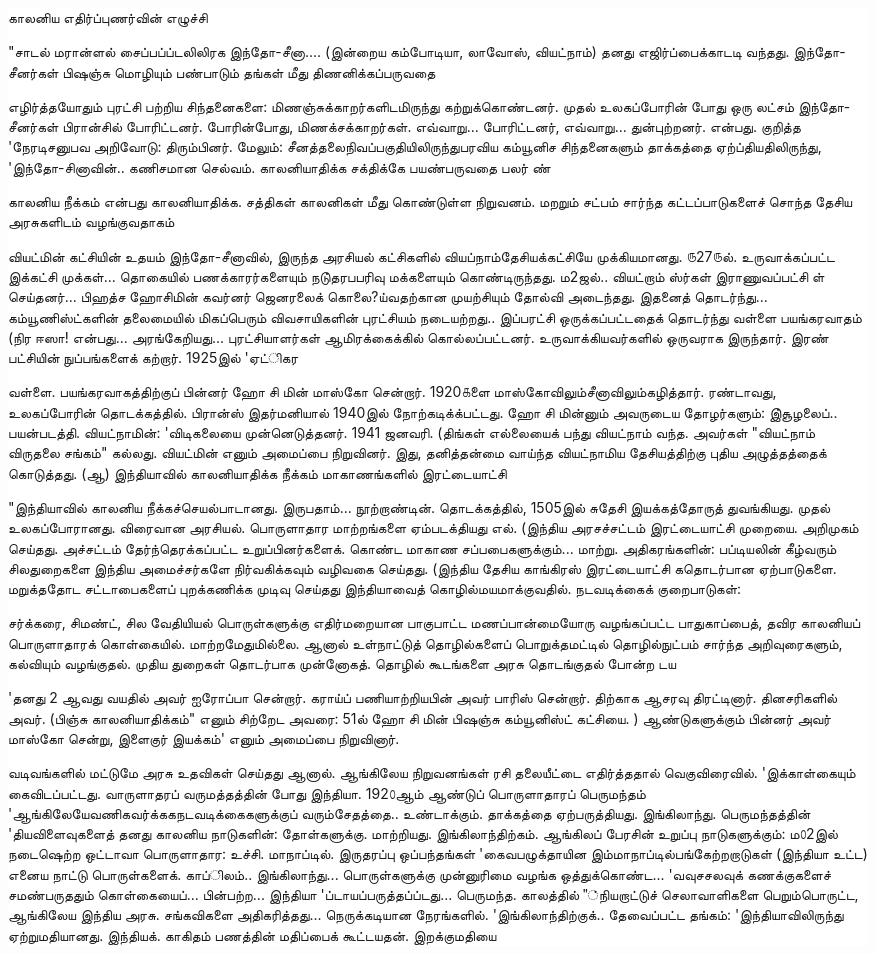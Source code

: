 காலனிய எதிர்ப்புணர்வின்‌ எழுச்சி

"சாடல்‌ மரான்ளல்‌ சைப்பப்ப்டலிலிரக இந்தோ-சீனா.... (இன்றைய கம்போடியா, லாவோஸ்‌, வியட்நாம்‌) தனது எஜிர்ப்பைக்காடடி வந்தது. இந்தோ-சீனர்கள்‌ பிஷஞ்சு மொழியும்‌ பண்பாடும்‌ தங்கள்‌ மீது திணனிக்கப்பருவதை

எழிர்த்தயோதும்‌ புரட்சி பற்றிய சிந்தனைகளை: மிணஞ்சுக்காறர்களிடமிருந்து கற்றுக்கொண்டனர்‌. முதல்‌ உலகப்போரின்‌ போது ஒரு லட்சம்‌ இந்தோ- சீனர்கள்‌ பிரான்சில்‌ போரிட்டனர்‌. போரின்போது, மிணக்சக்காறர்கள்‌. எவ்வாறு... போரிட்டனர்‌, எவ்வாறு... துன்புற்றனர்‌. என்பது. குறித்த 'நேரடிசனுபவ அறிவோடு: திரும்பினர்‌. மேலும்‌: சீனத்தலைநிவப்பகுதியிலிருந்துபரவிய கம்யூனிச சிந்தனைகளும்‌ தாக்கத்தை ஏற்ப்தியதிலிருந்து, 'இந்தோ-சினாவின்‌.. கணிசமான செல்வம்‌. காலனியாதிக்க சக்திக்கே பயண்பருவதை பலர்‌ ண்‌

காலனிய நீக்கம்‌ என்பது காலனியாதிக்க. சத்திகள்‌ காலனிகள்‌ மீது கொண்டுள்ள நிறுவனம்‌. மறறும்‌ சட்பம்‌ சார்ந்த கட்டப்பாடுகளைச்‌ சொந்த தேசிய அரசுகளிடம்‌ வழங்குவதாகம்‌

வியட்மின்‌ கட்சியின்‌ உதயம்‌ இந்தோ-சீனாவில்‌, இருந்த அரசியல்‌ கட்சிகளில்‌ வியப்நாம்தேசியக்கட்சியே முக்கியமானது. ௫27௫ல்‌. உருவாக்கப்பட்ட இக்கட்சி முக்கள்‌... தொகையில்‌ பணக்காரர்களையும்‌ நடு்தரபபரிவு மக்களையும்‌ கொண்டிருந்தது. ம2ஜல்‌.. வியட்றாம்‌ ஸ்ர்கள்‌ இராணுவப்பட்சி ள்‌ செய்தனர்‌... பிஹத்ச ஹோசிமின்‌ கவர்னர்‌ ஜெனரலைக்‌ கொலை?ய்வதற்கான முயற்சியும்‌ தோல்வி அடைந்தது. இதனைத்‌ தொடர்ந்து... கம்யூணிஸ்ட்களின்‌ தலைமையில்‌ மிகப்பெரும்‌ விவசாயிகளின்‌ புரட்சியம்‌ நடையற்றது.. இப்பரட்சி ஒருக்கப்பட்டதைக்‌ தொடர்ந்து வள்ளை பயங்கரவாதம்‌ (நிர ஈஸா! என்பது... அரங்கேறியது... புரட்சியாளர்கள்‌ ஆமிரக்கைக்கில்‌ கொல்லப்பட்டனர்‌.
உருவாக்கியவர்களில்‌ ஒருவராக இருந்தார்‌. இரண்‌ பட்சியின்‌ நுப்பங்களைக்‌ கற்றார்‌. 1925இல்‌ 'ஏட்ிகர

வள்ளை. பயங்கரவாகத்திற்குப்‌ பின்னர்‌ ஹோ சி மின்‌ மாஸ்கோ சென்றார்‌. 1920௧ளை மாஸ்கோவிலும்சீனாவிலும்கழித்தார்‌. ரண்டாவது, உலகப்போரின்‌ தொடக்கத்தில்‌. பிரான்ஸ்‌ இதர்மனியால்‌ 1940இல்‌ நோற்கடிக்க்பட்டது. ஹோ சி மின்னும்‌ அவருடைய தோழர்களும்‌: இ்சூழலைப்‌.. பயன்படத்தி. வியட்நாமின்‌: 'விடிகலையை முன்னெடுத்தனர்‌. 1941 ஜனவரி. (திங்கள்‌ எல்லையைக்‌ பந்து வியட்நாம்‌ வந்த. அவர்கள்‌ "வியட்நாம்‌ விருதலை சங்கம்‌" கல்லது. வியட்மின்‌ எனும்‌ அமைப்பை நிறுவினர்‌. இது, தனித்தன்மை வாய்ந்த வியட்நாமிய தேசியத்திற்கு புதிய அழுத்தத்தைக்‌ கொடுத்தது. (ஆ) இந்தியாவில்‌ காலனியாதிக்க நீக்கம்‌ மாகாணங்களில்‌ இரட்டையாட்சி

"இந்தியாவில்‌ காலனிய நீக்கச்செயல்பாடானது. இருபதாம்‌... நூற்றாண்டின்‌. தொடக்கத்தில்‌, 1505இல்‌ சுதேசி இயக்கத்தோருத்‌ துவங்கியது. முதல்‌ உலகப்போரானது. விரைவான அரசியல்‌. பொருளாதார மாற்றங்களை ஏம்படக்தியது எல்‌. (இந்திய அரசச்சட்டம்‌ இரட்டையாட்சி முறையை. அறிமுகம்‌ செய்தது. அச்சட்டம்‌ தேர்ந்தெரக்கப்பட்ட உறுப்பினர்களைக்‌. கொண்ட மாகாண சப்பபைகளுக்கும்‌... மாற்று. அதிகரங்களின்‌: பப்டியலின்‌ கீழ்வரும்‌ சிலதுறைகளை இந்திய அமைச்சர்களே நிர்வகிக்கவும்‌ வழிவகை செய்தது. (இந்திய தேசிய காங்கிரஸ்‌ இரட்டையாட்சி கதொடர்பான ஏற்பாடுகளை. மறுக்ததோட சட்டாபைகளைப்‌ புறக்கணிக்க முடிவு செய்தது இந்தியாவைத்‌ கொழில்மயமாக்குவதில்‌. நடவடிக்கைக்‌ குறைபாடுகள்‌:

சர்க்கரை, சிமண்ட்‌, சில வேதியியல்‌ பொருள்களுக்கு எதிர்மறையான பாகுபாட்ட மணப்பான்மையோரு வழங்கப்பட்ட பாதுகாப்பைத்‌, தவிர காலனியப்‌ பொருளாதாரக்‌ கொள்கையில்‌. மாற்றமேதுமில்லை. ஆனால்‌ உள்நாட்டுத்‌ தொழில்களைப்‌ பொறுக்தமட்டில்‌ தொழில்நுட்பம்‌ சார்ந்த அறிவுரைகளும்‌, கல்வியும்‌ வழங்குதல்‌. முதிய துறைகள்‌ தொடர்பாக முன்னோகத்‌. தொழில்‌ கூடங்களை அரசு தொடங்குதல்‌ போன்ற
டய

'தனது 2 ஆவது வயதில்‌ அவர்‌ ஐரோப்பா சென்றார்‌. கராய்ப்‌ பணியாற்றியபின்‌ அவர்‌ பாரிஸ்‌ சென்றார்‌. திற்காக ஆசரவு திரட்டினார்‌. தினசரிகளில்‌ அவர்‌. (பிஞ்சு காலனியாதிக்கம்‌" எனும்‌ சிற்றேட அவரை: 51ல்‌ ஹோ சி மின்‌ பிஷஞ்சு கம்யூனிஸ்ட்‌ கட்சியை. ) ஆண்டுகளுக்கும்‌ பின்னர்‌ அவர்‌ மாஸ்கோ சென்று, இளைகுர்‌ இயக்கம்‌' எனும்‌ அமைப்பை நிறுவினார்‌.

வடிவங்களில்‌ மட்டுமே அரசு உதவிகள்‌ செய்தது ஆனால்‌. ஆங்கிலேய நிறுவனங்கள்‌ ரசி தலையீட்டை எதிர்த்ததால்‌ வெகுவிரைவில்‌. 'இக்காள்கையும்‌ கைவிடப்பட்டது. வாருளாதரப்‌ வருமத்தத்தின்‌ போது இந்தியா. 192௦ஆம்‌ ஆண்டுப்‌ பொருளாதாரப்‌ பெருமந்தம்‌ 'ஆங்கிலேயேவணிகவர்க்ககநடவடிக்கைகளுக்குப்‌ வரும்சேதத்தை.. உண்டாக்கும்‌. தாக்கத்தை ஏற்பருத்தியது. இங்கிலாந்து. பெருமந்தத்தின்‌ 'தியவிளைவுகளைத்‌ தனது காலனிய நாடுகளின்‌: தோள்களுக்கு. மாற்றியது. இங்கிலாந்திற்கம்‌. ஆங்கிலப்‌ பேரசின்‌ உறுப்பு நாடுகளுக்கும்‌: ம௦2இல்‌ நடைஷெற்ற ஒட்டாவா பொருளாதார: உச்சி. மாநாப்டில்‌. இருதரப்பு ஒப்பந்தங்கள்‌ 'கைவபழுக்தாயின இம்மாநாப்டில்பங்கேற்றறாடுகள்‌ (இந்தியா உட்ட) எனைய நாட்டு பொருள்களைக்‌. காப்ிலம்‌.. இங்கிலாந்து... பொருள்களுக்கு முன்னுரிமை வழங்க ஒத்துக்கொண்ட... 'வவுசசலவுக்‌ கணக்குகளைச்‌ சமண்பருததும்‌ கொள்கையைப்‌... பின்பற்ற... இந்தியா 'ப்டாயப்பருத்தப்ப்டது... பெருமந்த. காலத்தில்‌ "்நியறாட்டுச்‌ செலாவாளிகளை பெறும்பொருட்ட, ஆங்கிலேய இந்திய அரசு. சங்கவிகளை அதிகரித்தது... நெருக்கடியான நேரங்களில்‌. 'இங்கிலாந்திற்குக்‌.. தேவைப்பட்ட தங்கம்‌: 'இந்தியாவிலிருந்து ஏற்றுமதியானது. இந்தியக்‌. காகிதம்‌ பணத்தின்‌ மதிப்பைக்‌ கூட்டயதன்‌. இறக்குமதியை
